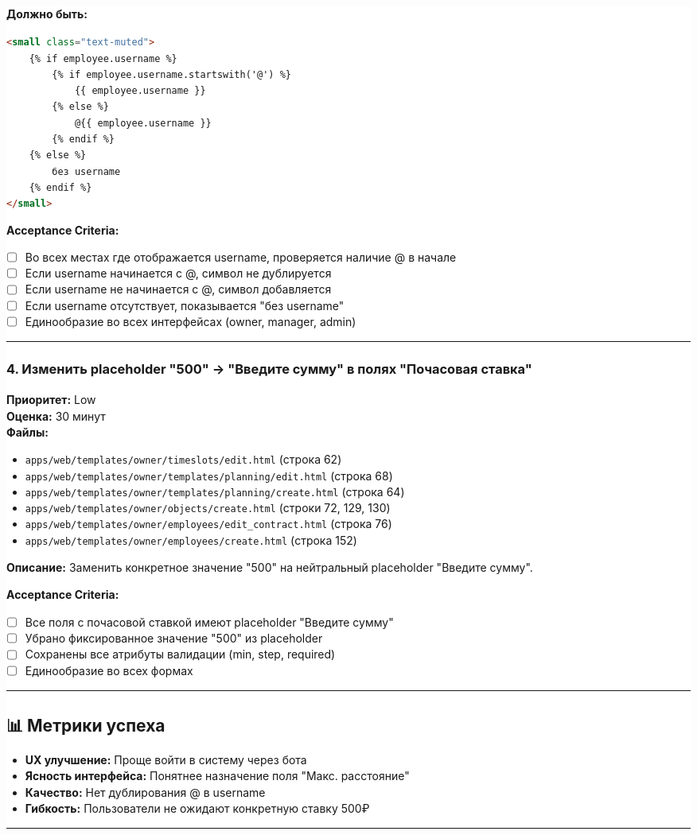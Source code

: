 **Должно быть:**
```html
<small class="text-muted">
    {% if employee.username %}
        {% if employee.username.startswith('@') %}
            {{ employee.username }}
        {% else %}
            @{{ employee.username }}
        {% endif %}
    {% else %}
        без username
    {% endif %}
</small>
```

**Acceptance Criteria:**
- [ ] Во всех местах где отображается username, проверяется наличие @ в начале
- [ ] Если username начинается с @, символ не дублируется
- [ ] Если username не начинается с @, символ добавляется
- [ ] Если username отсутствует, показывается "без username"
- [ ] Единообразие во всех интерфейсах (owner, manager, admin)

---

### 4. Изменить placeholder "500" → "Введите сумму" в полях "Почасовая ставка"
**Приоритет:** Low  
**Оценка:** 30 минут  
**Файлы:**
- `apps/web/templates/owner/timeslots/edit.html` (строка 62)
- `apps/web/templates/owner/templates/planning/edit.html` (строка 68)
- `apps/web/templates/owner/templates/planning/create.html` (строка 64)
- `apps/web/templates/owner/objects/create.html` (строки 72, 129, 130)
- `apps/web/templates/owner/employees/edit_contract.html` (строка 76)
- `apps/web/templates/owner/employees/create.html` (строка 152)

**Описание:**
Заменить конкретное значение "500" на нейтральный placeholder "Введите сумму".

**Acceptance Criteria:**
- [ ] Все поля с почасовой ставкой имеют placeholder "Введите сумму"
- [ ] Убрано фиксированное значение "500" из placeholder
- [ ] Сохранены все атрибуты валидации (min, step, required)
- [ ] Единообразие во всех формах

---

## 📊 Метрики успеха

- **UX улучшение:** Проще войти в систему через бота
- **Ясность интерфейса:** Понятнее назначение поля "Макс. расстояние"
- **Качество:** Нет дублирования @ в username
- **Гибкость:** Пользователи не ожидают конкретную ставку 500₽

---